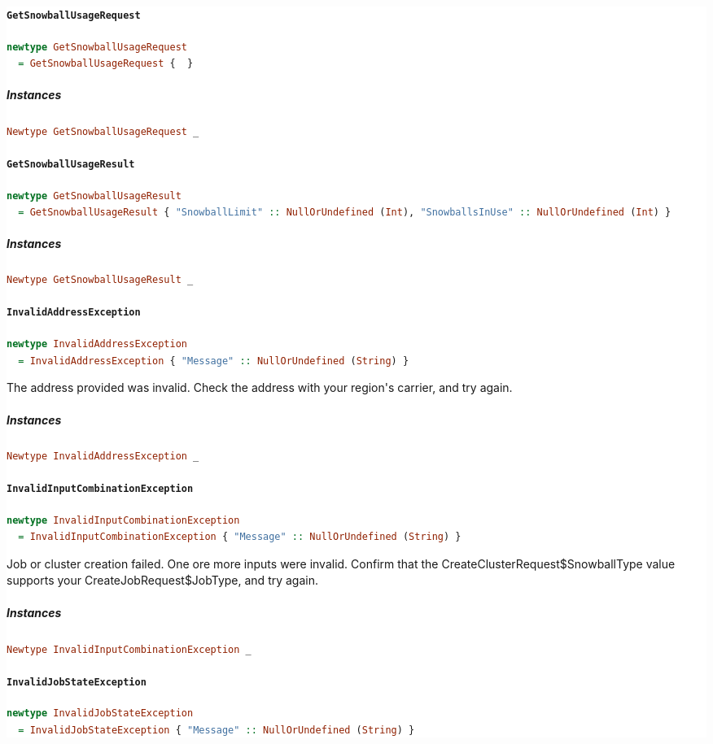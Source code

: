 #### `GetSnowballUsageRequest`

``` purescript
newtype GetSnowballUsageRequest
  = GetSnowballUsageRequest {  }
```

##### Instances
``` purescript
Newtype GetSnowballUsageRequest _
```

#### `GetSnowballUsageResult`

``` purescript
newtype GetSnowballUsageResult
  = GetSnowballUsageResult { "SnowballLimit" :: NullOrUndefined (Int), "SnowballsInUse" :: NullOrUndefined (Int) }
```

##### Instances
``` purescript
Newtype GetSnowballUsageResult _
```

#### `InvalidAddressException`

``` purescript
newtype InvalidAddressException
  = InvalidAddressException { "Message" :: NullOrUndefined (String) }
```

<p>The address provided was invalid. Check the address with your region's carrier, and try again.</p>

##### Instances
``` purescript
Newtype InvalidAddressException _
```

#### `InvalidInputCombinationException`

``` purescript
newtype InvalidInputCombinationException
  = InvalidInputCombinationException { "Message" :: NullOrUndefined (String) }
```

<p>Job or cluster creation failed. One ore more inputs were invalid. Confirm that the <a>CreateClusterRequest$SnowballType</a> value supports your <a>CreateJobRequest$JobType</a>, and try again.</p>

##### Instances
``` purescript
Newtype InvalidInputCombinationException _
```

#### `InvalidJobStateException`

``` purescript
newtype InvalidJobStateException
  = InvalidJobStateException { "Message" :: NullOrUndefined (String) }
```
